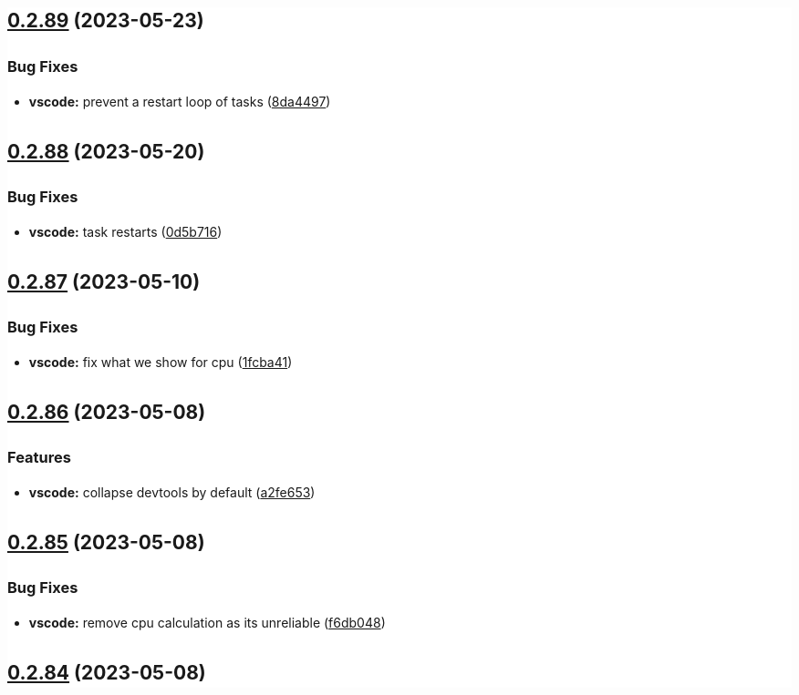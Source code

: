 ## [0.2.89](https://github.com/codesandbox/codesandbox-applications/compare/codesandbox-projects-v0.2.88...codesandbox-projects-v0.2.89) (2023-05-23)


### Bug Fixes

* **vscode:** prevent a restart loop of tasks ([8da4497](https://github.com/codesandbox/codesandbox-applications/commit/8da4497852451d3e158b263f31c68a1239af64b5))

## [0.2.88](https://github.com/codesandbox/codesandbox-applications/compare/codesandbox-projects-v0.2.87...codesandbox-projects-v0.2.88) (2023-05-20)


### Bug Fixes

* **vscode:** task restarts ([0d5b716](https://github.com/codesandbox/codesandbox-applications/commit/0d5b716c69c53a4f58d9b24f90c32b81dc846cd9))

## [0.2.87](https://github.com/codesandbox/codesandbox-applications/compare/codesandbox-projects-v0.2.86...codesandbox-projects-v0.2.87) (2023-05-10)


### Bug Fixes

* **vscode:** fix what we show for cpu ([1fcba41](https://github.com/codesandbox/codesandbox-applications/commit/1fcba419523b5dc95cc3b9ed4c7f9bfdedc1b791))

## [0.2.86](https://github.com/codesandbox/codesandbox-applications/compare/codesandbox-projects-v0.2.85...codesandbox-projects-v0.2.86) (2023-05-08)


### Features

* **vscode:** collapse devtools by default ([a2fe653](https://github.com/codesandbox/codesandbox-applications/commit/a2fe6537af466127a3df476abd53c9cb32e72181))

## [0.2.85](https://github.com/codesandbox/codesandbox-applications/compare/codesandbox-projects-v0.2.84...codesandbox-projects-v0.2.85) (2023-05-08)


### Bug Fixes

* **vscode:** remove cpu calculation as its unreliable ([f6db048](https://github.com/codesandbox/codesandbox-applications/commit/f6db04834f7adbd6ef047cca79feb4e58af066e0))

## [0.2.84](https://github.com/codesandbox/codesandbox-applications/compare/codesandbox-projects-v0.2.83...codesandbox-projects-v0.2.84) (2023-05-08)
